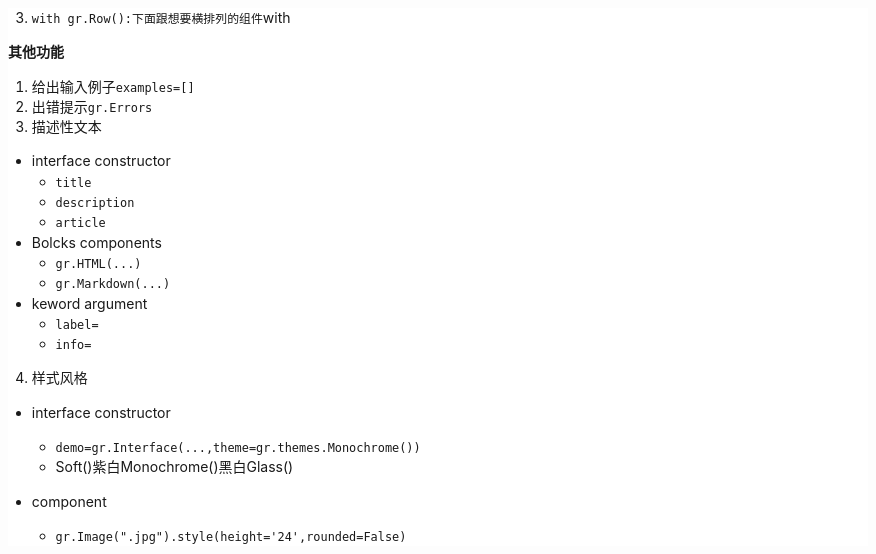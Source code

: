 3. `with gr.Row():下面跟想要横排列的组件`with

**其他功能**

1. 给出输入例子`examples=[]`
2. 出错提示`gr.Errors`
3. 描述性文本
+ interface constructor
    + `title`
    + `description`
    + `article`
+ Bolcks components
	+ `gr.HTML(...)`
	+ `gr.Markdown(...)`
+ keword argument
	+ `label=`
	+ `info=`

4. 样式风格

+ interface constructor
  + `demo=gr.Interface(...,theme=gr.themes.Monochrome())`
  + Soft()紫白Monochrome()黑白Glass()

+ component
  + `gr.Image(".jpg").style(height='24',rounded=False)` 
